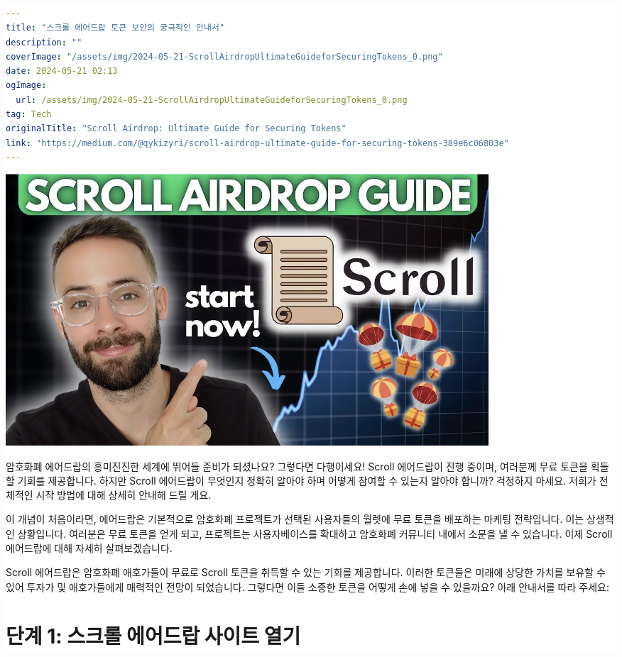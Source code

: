 ```yaml
---
title: "스크롤 에어드랍 토큰 보안의 궁극적인 안내서"
description: ""
coverImage: "/assets/img/2024-05-21-ScrollAirdropUltimateGuideforSecuringTokens_0.png"
date: 2024-05-21 02:13
ogImage: 
  url: /assets/img/2024-05-21-ScrollAirdropUltimateGuideforSecuringTokens_0.png
tag: Tech
originalTitle: "Scroll Airdrop: Ultimate Guide for Securing Tokens"
link: "https://medium.com/@qykizyri/scroll-airdrop-ultimate-guide-for-securing-tokens-389e6c06803e"
---
```



![Scroll Airdrop Ultimate Guide for Securing Tokens](/assets/img/2024-05-21-ScrollAirdropUltimateGuideforSecuringTokens_0.png)

암호화폐 에어드랍의 흥미진진한 세계에 뛰어들 준비가 되셨나요? 그렇다면 다행이세요! Scroll 에어드랍이 진행 중이며, 여러분께 무료 토큰을 획들할 기회를 제공합니다. 하지만 Scroll 에어드랍이 무엇인지 정확히 알아야 하며 어떻게 참여할 수 있는지 알아야 합니까? 걱정하지 마세요. 저희가 전체적인 시작 방법에 대해 상세히 안내해 드릴 게요.

이 개념이 처음이라면, 에어드랍은 기본적으로 암호화폐 프로젝트가 선택된 사용자들의 월렛에 무료 토큰을 배포하는 마케팅 전략입니다. 이는 상생적인 상황입니다. 여러분은 무료 토큰을 얻게 되고, 프로젝트는 사용자베이스를 확대하고 암호화폐 커뮤니티 내에서 소문을 낼 수 있습니다. 이제 Scroll 에어드랍에 대해 자세히 살펴보겠습니다.

Scroll 에어드랍은 암호화폐 애호가들이 무료로 Scroll 토큰을 취득할 수 있는 기회를 제공합니다. 이러한 토큰들은 미래에 상당한 가치를 보유할 수 있어 투자가 및 애호가들에게 매력적인 전망이 되었습니다. 그렇다면 이들 소중한 토큰을 어떻게 손에 넣을 수 있을까요? 아래 안내서를 따라 주세요:

<div class="content-ad"></div>

# 단계 1: 스크롤 에어드랍 사이트 열기
